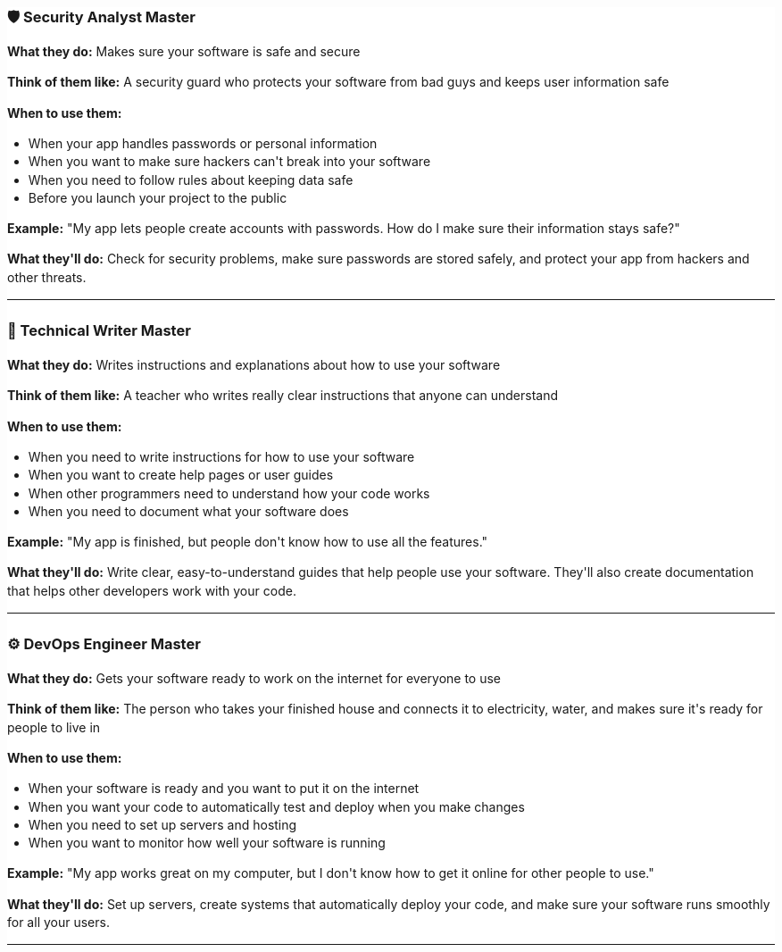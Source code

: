 
### 🛡️ Security Analyst Master
**What they do:** Makes sure your software is safe and secure

**Think of them like:** A security guard who protects your software from bad guys and keeps user information safe

**When to use them:**
- When your app handles passwords or personal information
- When you want to make sure hackers can't break into your software
- When you need to follow rules about keeping data safe
- Before you launch your project to the public

**Example:** "My app lets people create accounts with passwords. How do I make sure their information stays safe?"

**What they'll do:** Check for security problems, make sure passwords are stored safely, and protect your app from hackers and other threats.

---

### 📝 Technical Writer Master
**What they do:** Writes instructions and explanations about how to use your software

**Think of them like:** A teacher who writes really clear instructions that anyone can understand

**When to use them:**
- When you need to write instructions for how to use your software
- When you want to create help pages or user guides
- When other programmers need to understand how your code works
- When you need to document what your software does

**Example:** "My app is finished, but people don't know how to use all the features."

**What they'll do:** Write clear, easy-to-understand guides that help people use your software. They'll also create documentation that helps other developers work with your code.

---

### ⚙️ DevOps Engineer Master
**What they do:** Gets your software ready to work on the internet for everyone to use

**Think of them like:** The person who takes your finished house and connects it to electricity, water, and makes sure it's ready for people to live in

**When to use them:**
- When your software is ready and you want to put it on the internet
- When you want your code to automatically test and deploy when you make changes
- When you need to set up servers and hosting
- When you want to monitor how well your software is running

**Example:** "My app works great on my computer, but I don't know how to get it online for other people to use."

**What they'll do:** Set up servers, create systems that automatically deploy your code, and make sure your software runs smoothly for all your users.

---